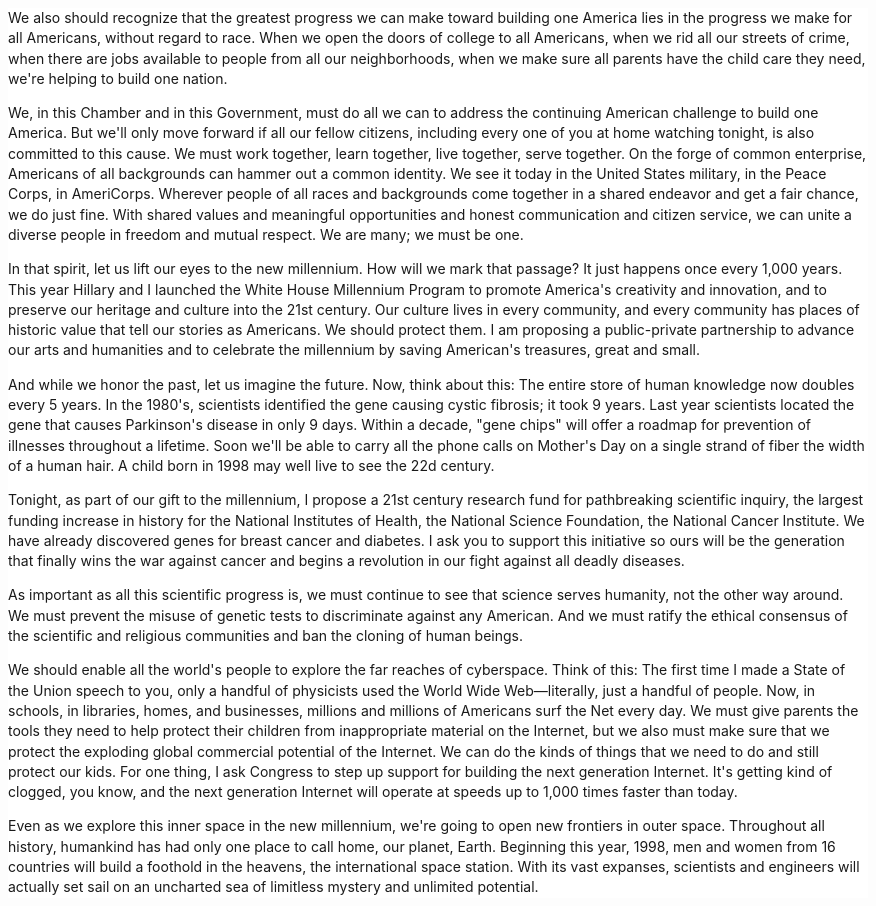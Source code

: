 We also should recognize that the greatest progress we can make toward building one America lies in the progress we make for all Americans, without regard to race. When we open the doors of college to all Americans, when we rid all our streets of crime, when there are jobs available to people from all our neighborhoods, when we make sure all parents have the child care they need, we're helping to build one nation.

We, in this Chamber and in this Government, must do all we can to address the continuing American challenge to build one America. But we'll only move forward if all our fellow citizens, including every one of you at home watching tonight, is also committed to this cause. We must work together, learn together, live together, serve together. On the forge of common enterprise, Americans of all backgrounds can hammer out a common identity. We see it today in the United States military, in the Peace Corps, in AmeriCorps. Wherever people of all races and backgrounds come together in a shared endeavor and get a fair chance, we do just fine. With shared values and meaningful opportunities and honest communication and citizen service, we can unite a diverse people in freedom and mutual respect. We are many; we must be one.

In that spirit, let us lift our eyes to the new millennium. How will we mark that passage? It just happens once every 1,000 years. This year Hillary and I launched the White House Millennium Program to promote America's creativity and innovation, and to preserve our heritage and culture into the 21st century. Our culture lives in every community, and every community has places of historic value that tell our stories as Americans. We should protect them. I am proposing a public-private partnership to advance our arts and humanities and to celebrate the millennium by saving American's treasures, great and small.

And while we honor the past, let us imagine the future. Now, think about this: The entire store of human knowledge now doubles every 5 years. In the 1980's, scientists identified the gene causing cystic fibrosis; it took 9 years. Last year scientists located the gene that causes Parkinson's disease in only 9 days. Within a decade, "gene chips" will offer a roadmap for prevention of illnesses throughout a lifetime. Soon we'll be able to carry all the phone calls on Mother's Day on a single strand of fiber the width of a human hair. A child born in 1998 may well live to see the 22d century.

Tonight, as part of our gift to the millennium, I propose a 21st century research fund for pathbreaking scientific inquiry, the largest funding increase in history for the National Institutes of Health, the National Science Foundation, the National Cancer Institute. We have already discovered genes for breast cancer and diabetes. I ask you to support this initiative so ours will be the generation that finally wins the war against cancer and begins a revolution in our fight against all deadly diseases.

As important as all this scientific progress is, we must continue to see that science serves humanity, not the other way around. We must prevent the misuse of genetic tests to discriminate against any American. And we must ratify the ethical consensus of the scientific and religious communities and ban the cloning of human beings.

We should enable all the world's people to explore the far reaches of cyberspace. Think of this: The first time I made a State of the Union speech to you, only a handful of physicists used the World Wide Web—literally, just a handful of people. Now, in schools, in libraries, homes, and businesses, millions and millions of Americans surf the Net every day. We must give parents the tools they need to help protect their children from inappropriate material on the Internet, but we also must make sure that we protect the exploding global commercial potential of the Internet. We can do the kinds of things that we need to do and still protect our kids. For one thing, I ask Congress to step up support for building the next generation Internet. It's getting kind of clogged, you know, and the next generation Internet will operate at speeds up to 1,000 times faster than today.

Even as we explore this inner space in the new millennium, we're going to open new frontiers in outer space. Throughout all history, humankind has had only one place to call home, our planet, Earth. Beginning this year, 1998, men and women from 16 countries will build a foothold in the heavens, the international space station. With its vast expanses, scientists and engineers will actually set sail on an uncharted sea of limitless mystery and unlimited potential.
